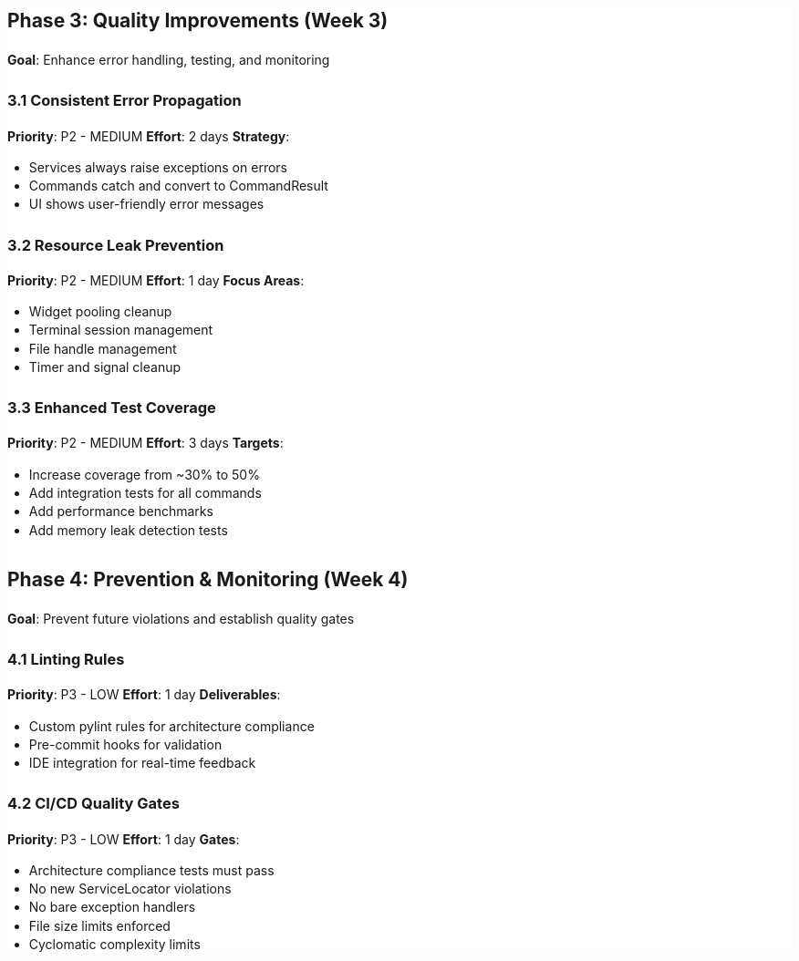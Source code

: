 ## Phase 3: Quality Improvements (Week 3)
**Goal**: Enhance error handling, testing, and monitoring

### 3.1 Consistent Error Propagation
**Priority**: P2 - MEDIUM
**Effort**: 2 days
**Strategy**:
- Services always raise exceptions on errors
- Commands catch and convert to CommandResult
- UI shows user-friendly error messages

### 3.2 Resource Leak Prevention
**Priority**: P2 - MEDIUM
**Effort**: 1 day
**Focus Areas**:
- Widget pooling cleanup
- Terminal session management
- File handle management
- Timer and signal cleanup

### 3.3 Enhanced Test Coverage
**Priority**: P2 - MEDIUM
**Effort**: 3 days
**Targets**:
- Increase coverage from ~30% to 50%
- Add integration tests for all commands
- Add performance benchmarks
- Add memory leak detection tests

## Phase 4: Prevention & Monitoring (Week 4)
**Goal**: Prevent future violations and establish quality gates

### 4.1 Linting Rules
**Priority**: P3 - LOW
**Effort**: 1 day
**Deliverables**:
- Custom pylint rules for architecture compliance
- Pre-commit hooks for validation
- IDE integration for real-time feedback

### 4.2 CI/CD Quality Gates
**Priority**: P3 - LOW
**Effort**: 1 day
**Gates**:
- Architecture compliance tests must pass
- No new ServiceLocator violations
- No bare exception handlers
- File size limits enforced
- Cyclomatic complexity limits
